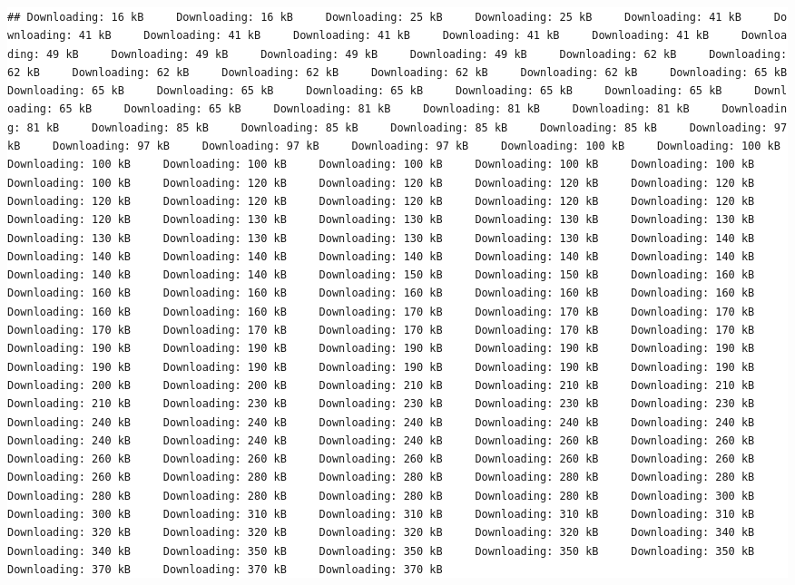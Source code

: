     ## Downloading: 16 kB     Downloading: 16 kB     Downloading: 25 kB     Downloading: 25 kB     Downloading: 41 kB     Downloading: 41 kB     Downloading: 41 kB     Downloading: 41 kB     Downloading: 41 kB     Downloading: 41 kB     Downloading: 49 kB     Downloading: 49 kB     Downloading: 49 kB     Downloading: 49 kB     Downloading: 62 kB     Downloading: 62 kB     Downloading: 62 kB     Downloading: 62 kB     Downloading: 62 kB     Downloading: 62 kB     Downloading: 65 kB     Downloading: 65 kB     Downloading: 65 kB     Downloading: 65 kB     Downloading: 65 kB     Downloading: 65 kB     Downloading: 65 kB     Downloading: 65 kB     Downloading: 81 kB     Downloading: 81 kB     Downloading: 81 kB     Downloading: 81 kB     Downloading: 85 kB     Downloading: 85 kB     Downloading: 85 kB     Downloading: 85 kB     Downloading: 97 kB     Downloading: 97 kB     Downloading: 97 kB     Downloading: 97 kB     Downloading: 100 kB     Downloading: 100 kB     Downloading: 100 kB     Downloading: 100 kB     Downloading: 100 kB     Downloading: 100 kB     Downloading: 100 kB     Downloading: 100 kB     Downloading: 120 kB     Downloading: 120 kB     Downloading: 120 kB     Downloading: 120 kB     Downloading: 120 kB     Downloading: 120 kB     Downloading: 120 kB     Downloading: 120 kB     Downloading: 120 kB     Downloading: 120 kB     Downloading: 130 kB     Downloading: 130 kB     Downloading: 130 kB     Downloading: 130 kB     Downloading: 130 kB     Downloading: 130 kB     Downloading: 130 kB     Downloading: 130 kB     Downloading: 140 kB     Downloading: 140 kB     Downloading: 140 kB     Downloading: 140 kB     Downloading: 140 kB     Downloading: 140 kB     Downloading: 140 kB     Downloading: 140 kB     Downloading: 150 kB     Downloading: 150 kB     Downloading: 160 kB     Downloading: 160 kB     Downloading: 160 kB     Downloading: 160 kB     Downloading: 160 kB     Downloading: 160 kB     Downloading: 160 kB     Downloading: 160 kB     Downloading: 170 kB     Downloading: 170 kB     Downloading: 170 kB     Downloading: 170 kB     Downloading: 170 kB     Downloading: 170 kB     Downloading: 170 kB     Downloading: 170 kB     Downloading: 190 kB     Downloading: 190 kB     Downloading: 190 kB     Downloading: 190 kB     Downloading: 190 kB     Downloading: 190 kB     Downloading: 190 kB     Downloading: 190 kB     Downloading: 190 kB     Downloading: 190 kB     Downloading: 200 kB     Downloading: 200 kB     Downloading: 210 kB     Downloading: 210 kB     Downloading: 210 kB     Downloading: 210 kB     Downloading: 230 kB     Downloading: 230 kB     Downloading: 230 kB     Downloading: 230 kB     Downloading: 240 kB     Downloading: 240 kB     Downloading: 240 kB     Downloading: 240 kB     Downloading: 240 kB     Downloading: 240 kB     Downloading: 240 kB     Downloading: 240 kB     Downloading: 260 kB     Downloading: 260 kB     Downloading: 260 kB     Downloading: 260 kB     Downloading: 260 kB     Downloading: 260 kB     Downloading: 260 kB     Downloading: 260 kB     Downloading: 280 kB     Downloading: 280 kB     Downloading: 280 kB     Downloading: 280 kB     Downloading: 280 kB     Downloading: 280 kB     Downloading: 280 kB     Downloading: 280 kB     Downloading: 300 kB     Downloading: 300 kB     Downloading: 310 kB     Downloading: 310 kB     Downloading: 310 kB     Downloading: 310 kB     Downloading: 320 kB     Downloading: 320 kB     Downloading: 320 kB     Downloading: 320 kB     Downloading: 340 kB     Downloading: 340 kB     Downloading: 350 kB     Downloading: 350 kB     Downloading: 350 kB     Downloading: 350 kB     Downloading: 370 kB     Downloading: 370 kB     Downloading: 370 kB